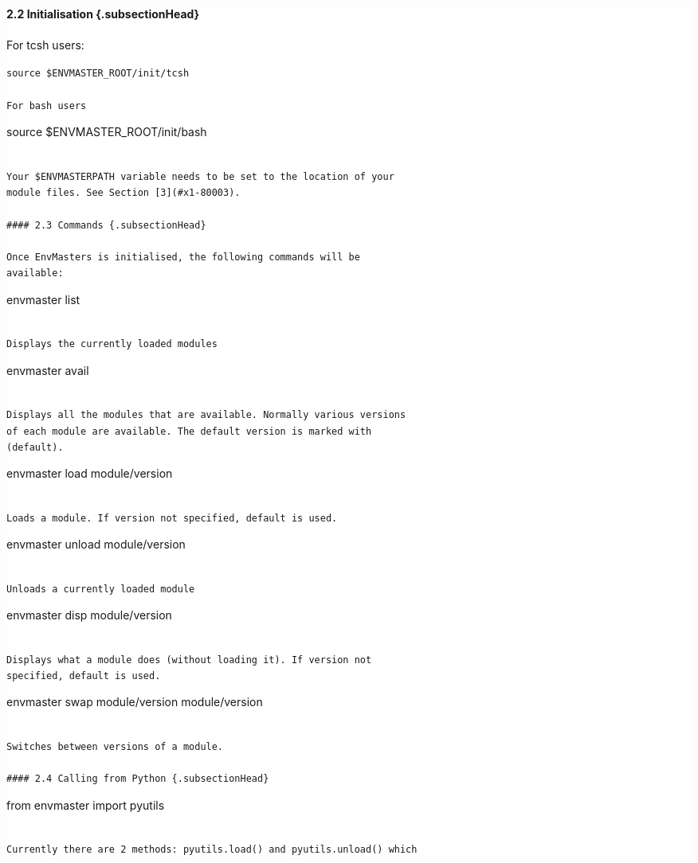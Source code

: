 #### 2.2 Initialisation {.subsectionHead}

For tcsh users:

```
source $ENVMASTER_ROOT/init/tcsh

For bash users

```
source $ENVMASTER_ROOT/init/bash
```

Your $ENVMASTERPATH variable needs to be set to the location of your
module files. See Section [3](#x1-80003).

#### 2.3 Commands {.subsectionHead}

Once EnvMasters is initialised, the following commands will be
available:

```
envmaster list
```

Displays the currently loaded modules

```
envmaster avail
```

Displays all the modules that are available. Normally various versions
of each module are available. The default version is marked with
(default).

```
envmaster load module/version
```

Loads a module. If version not specified, default is used.

```
envmaster unload module/version
```

Unloads a currently loaded module

```
envmaster disp module/version
```

Displays what a module does (without loading it). If version not
specified, default is used.

```
envmaster swap module/version module/version
```

Switches between versions of a module.

#### 2.4 Calling from Python {.subsectionHead}

```
from envmaster import pyutils
```

Currently there are 2 methods: pyutils.load() and pyutils.unload() which
```